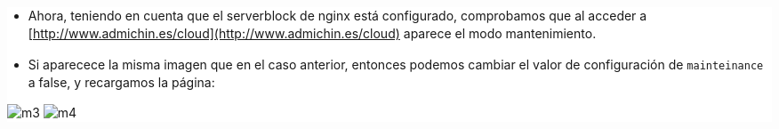 ```php
```

* Ahora, teniendo en cuenta que el serverblock de nginx está configurado, comprobamos que al acceder a [http://www.admichin.es/cloud](http://www.admichin.es/cloud) aparece el modo mantenimiento.

* Si aparecece la misma imagen que en el caso anterior, entonces podemos cambiar el valor de configuración de `mainteinance` a false, y recargamos la página:

![m3](https://i.imgur.com/7jYwYOI.png)
![m4](https://i.imgur.com/06VeYQ7.png)
